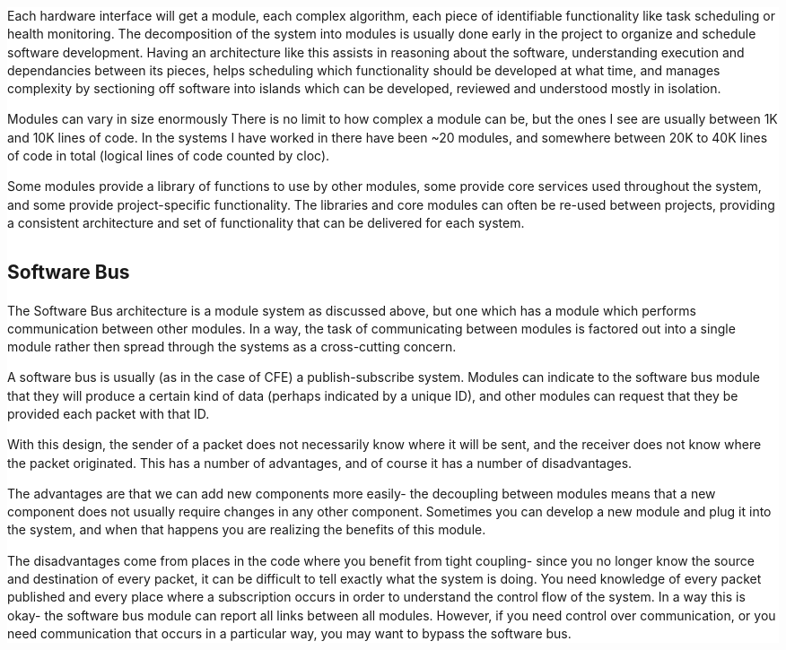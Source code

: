
Each hardware interface will get a module, each complex algorithm, each piece
of identifiable functionality like task scheduling or health monitoring. The
decomposition of the system into modules is usually done early in the project
to organize and schedule software development.  Having an architecture like
this assists in reasoning about the software, understanding execution and
dependancies between its pieces, helps scheduling which functionality should be
developed at what time, and manages complexity by sectioning off software into
islands which can be developed, reviewed and understood mostly in isolation.


Modules can vary in size enormously There is no limit to how complex a module can be, 
but the ones I see are usually between 1K and 10K lines of code. In the systems I have 
worked in there have been ~20 modules, and somewhere between 20K to 40K lines of code in total
(logical lines of code counted by cloc).


Some modules provide a library of functions to use by other modules, some provide core services
used throughout the system, and some provide project-specific functionality. The libraries and core modules
can often be re-used between projects, providing a consistent architecture and set of functionality
that can be delivered for each system.


## Software Bus
The Software Bus architecture is a module system as discussed above, but one which has a module
which performs communication between other modules. In a way, the task of communicating between modules
is factored out into a single module rather then spread through the systems as a cross-cutting concern.


A software bus is usually (as in the case of CFE) a publish-subscribe system. Modules can indicate to the
software bus module that they will produce a certain kind of data (perhaps indicated by a unique ID),
and other modules can request that they be provided each packet with that ID.


With this design, the sender of a packet does not necessarily know where it will be sent, and the receiver
does not know where the packet originated. This has a number of advantages, and of course it has a number 
of disadvantages.


The advantages are that we can add new components more easily- the decoupling between
modules means that a new component does not usually require changes in any other component. Sometimes you
can develop a new module and plug it into the system, and when that happens you are realizing the 
benefits of this module.


The disadvantages come from places in the code where you benefit from tight coupling- since you no
longer know the source and destination of every packet, it can be difficult to tell exactly what the
system is doing. You need knowledge of every packet published and every place where a subscription
occurs in order to understand the control flow of the system. In a way this is okay- the
software bus module can report all links between all modules. However, if you need control over
communication, or you need communication that occurs in a particular way, you may want to bypass
the software bus.
